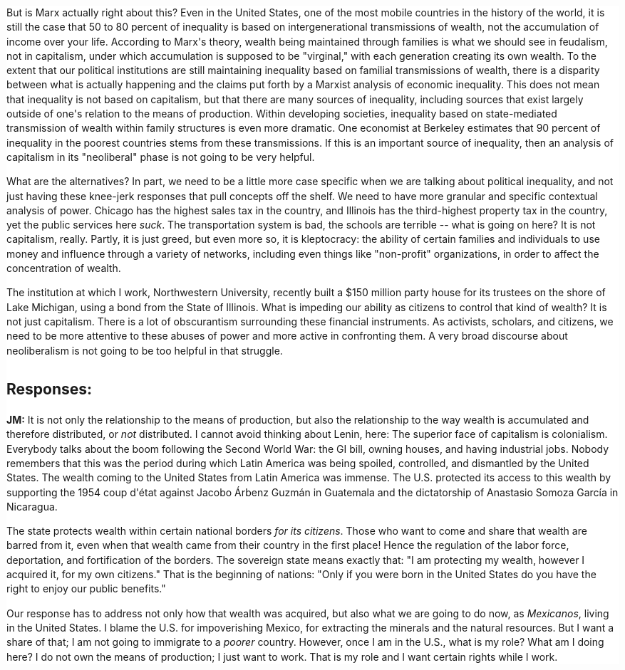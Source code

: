But is Marx actually right about this? Even in the United States, one of the most mobile countries in the history of the world, it is still the case that 50 to 80 percent of inequality is based on intergenerational transmissions of wealth, not the accumulation of income over your life. According to Marx's theory, wealth being maintained through families is what we should see in feudalism, not in capitalism, under which accumulation is supposed to be "virginal," with each generation creating its own wealth. To the extent that our political institutions are still maintaining inequality based on familial transmissions of wealth, there is a disparity between what is actually happening and the claims put forth by a Marxist analysis of economic inequality. This does not mean that inequality is not based on capitalism, but that there are many sources of inequality, including sources that exist largely outside of one's relation to the means of production. Within developing societies, inequality based on state-mediated transmission of wealth within family structures is even more dramatic. One economist at Berkeley estimates that 90 percent of inequality in the poorest countries stems from these transmissions. If this is an important source of inequality, then an analysis of capitalism in its "neoliberal" phase is not going to be very helpful.

What are the alternatives? In part, we need to be a little more case specific when we are talking about political inequality, and not just having these knee-jerk responses that pull concepts off the shelf. We need to have more granular and specific contextual analysis of power. Chicago has the highest sales tax in the country, and Illinois has the third-highest property tax in the country, yet the public services here *suck*. The transportation system is bad, the schools are terrible -- what is going on here? It is not capitalism, really. Partly, it is just greed, but even more so, it is kleptocracy: the ability of certain families and individuals to use money and influence through a variety of networks, including even things like "non-profit" organizations, in order to affect the concentration of wealth.

The institution at which I work, Northwestern University, recently built a $150 million party house for its trustees on the shore of Lake Michigan, using a bond from the State of Illinois. What is impeding our ability as citizens to control that kind of wealth? It is not just capitalism. There is a lot of obscurantism surrounding these financial instruments. As activists, scholars, and citizens, we need to be more attentive to these abuses of power and more active in confronting them. A very broad discourse about neoliberalism is not going to be too helpful in that struggle.

## Responses:

**JM:** It is not only the relationship to the means of production, but also the relationship to the way wealth is accumulated and therefore distributed, or *not* distributed. I cannot avoid thinking about Lenin, here: The superior face of capitalism is colonialism. Everybody talks about the boom following the Second World War: the GI bill, owning houses, and having industrial jobs. Nobody remembers that this was the period during which Latin America was being spoiled, controlled, and dismantled by the United States. The wealth coming to the United States from Latin America was immense. The U.S. protected its access to this wealth by supporting the 1954 coup d'état against Jacobo Árbenz Guzmán in Guatemala and the dictatorship of Anastasio Somoza García in Nicaragua.

The state protects wealth within certain national borders *for its citizens*. Those who want to come and share that wealth are barred from it, even when that wealth came from their country in the first place! Hence the regulation of the labor force, deportation, and fortification of the borders. The sovereign state means exactly that: "I am protecting my wealth, however I acquired it, for my own citizens." That is the beginning of nations: "Only if you were born in the United States do you have the right to enjoy our public benefits."

Our response has to address not only how that wealth was acquired, but also what we are going to do now, as *Mexicanos*, living in the United States. I blame the U.S. for impoverishing Mexico, for extracting the minerals and the natural resources. But I want a share of that; I am not going to immigrate to a *poorer* country. However, once I am in the U.S., what is my role? What am I doing here? I do not own the means of production; I just want to work. That is my role and I want certain rights while I work.
